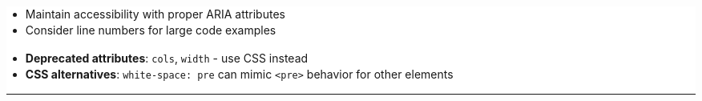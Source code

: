   - Maintain accessibility with proper ARIA attributes
  - Consider line numbers for large code examples
* **Deprecated attributes**: `cols`, `width` - use CSS instead
* **CSS alternatives**: `white-space: pre` can mimic `<pre>` behavior for other elements

---
